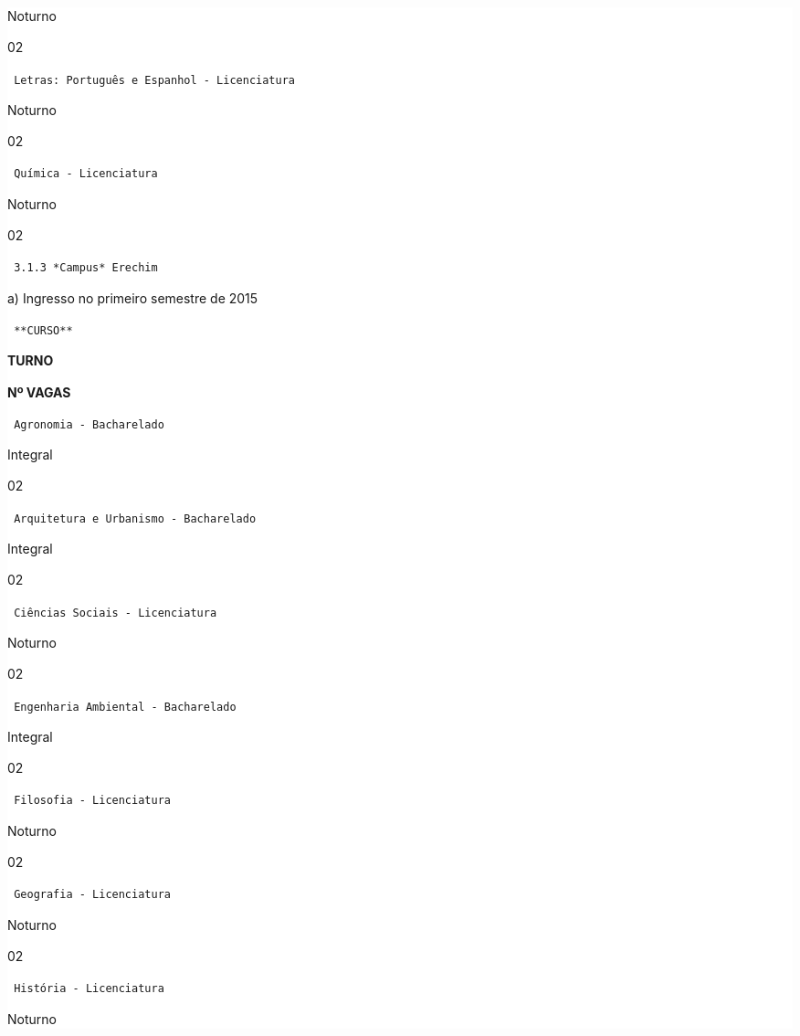    Noturno

   02

     Letras: Português e Espanhol - Licenciatura

   Noturno

   02

     Química - Licenciatura

   Noturno

   02

     3.1.3 *Campus* Erechim

 a) Ingresso no primeiro semestre de 2015

     **CURSO**

   **TURNO**

   **Nº VAGAS**

     Agronomia - Bacharelado

   Integral

   02

     Arquitetura e Urbanismo - Bacharelado

   Integral

   02

     Ciências Sociais - Licenciatura

   Noturno

   02

     Engenharia Ambiental - Bacharelado

   Integral

   02

     Filosofia - Licenciatura

   Noturno

   02

     Geografia - Licenciatura

   Noturno

   02

     História - Licenciatura

   Noturno

